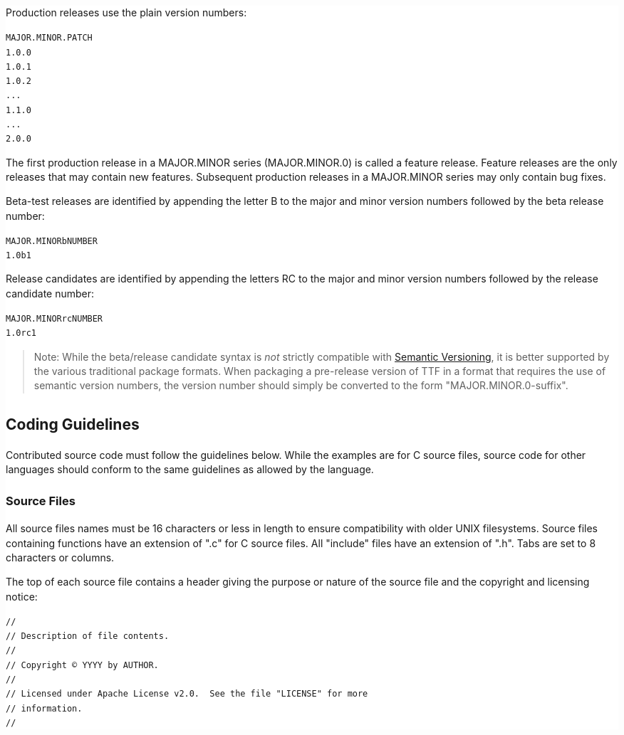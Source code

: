 Production releases use the plain version numbers:

    MAJOR.MINOR.PATCH
    1.0.0
    1.0.1
    1.0.2
    ...
    1.1.0
    ...
    2.0.0

The first production release in a MAJOR.MINOR series (MAJOR.MINOR.0) is called
a feature release.  Feature releases are the only releases that may contain new
features.  Subsequent production releases in a MAJOR.MINOR series may only
contain bug fixes.

Beta-test releases are identified by appending the letter B to the major and
minor version numbers followed by the beta release number:

    MAJOR.MINORbNUMBER
    1.0b1

Release candidates are identified by appending the letters RC to the major and
minor version numbers followed by the release candidate number:

    MAJOR.MINORrcNUMBER
    1.0rc1

> Note: While the beta/release candidate syntax is *not* strictly compatible
> with [Semantic Versioning](https://semver.org), it is better supported by the
> various traditional package formats. When packaging a pre-release version of
> TTF in a format that requires the use of semantic version numbers, the
> version number should simply be converted to the form "MAJOR.MINOR.0-suffix".


Coding Guidelines
-----------------

Contributed source code must follow the guidelines below.  While the examples
are for C source files, source code for other languages should conform to the
same guidelines as allowed by the language.


### Source Files

All source files names must be 16 characters or less in length to ensure
compatibility with older UNIX filesystems.  Source files containing functions
have an extension of ".c" for C source files.  All "include" files have an
extension of ".h".  Tabs are set to 8 characters or columns.

The top of each source file contains a header giving the purpose or nature of
the source file and the copyright and licensing notice:

    //
    // Description of file contents.
    //
    // Copyright © YYYY by AUTHOR.
    //
    // Licensed under Apache License v2.0.  See the file "LICENSE" for more
    // information.
    //

